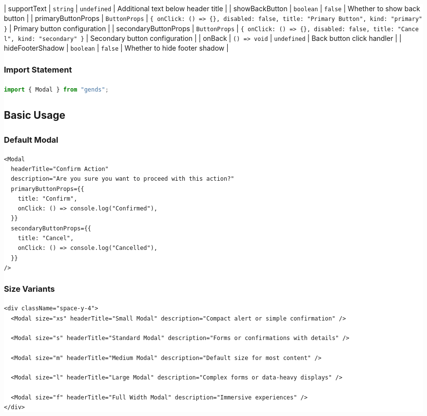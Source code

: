 | supportText          | `string`                           | `undefined`                                                                        | Additional text below header title               |
| showBackButton       | `boolean`                          | `false`                                                                            | Whether to show back button                      |
| primaryButtonProps   | `ButtonProps`                      | `{ onClick: () => {}, disabled: false, title: "Primary Button", kind: "primary" }` | Primary button configuration                     |
| secondaryButtonProps | `ButtonProps`                      | `{ onClick: () => {}, disabled: false, title: "Cancel", kind: "secondary" }`       | Secondary button configuration                   |
| onBack               | `() => void`                       | `undefined`                                                                        | Back button click handler                        |
| hideFooterShadow     | `boolean`                          | `false`                                                                            | Whether to hide footer shadow                    |

### Import Statement

```typescript
import { Modal } from "gends";
```

## Basic Usage

### Default Modal

```tsx
<Modal
  headerTitle="Confirm Action"
  description="Are you sure you want to proceed with this action?"
  primaryButtonProps={{
    title: "Confirm",
    onClick: () => console.log("Confirmed"),
  }}
  secondaryButtonProps={{
    title: "Cancel",
    onClick: () => console.log("Cancelled"),
  }}
/>
```

### Size Variants

```tsx
<div className="space-y-4">
  <Modal size="xs" headerTitle="Small Modal" description="Compact alert or simple confirmation" />

  <Modal size="s" headerTitle="Standard Modal" description="Forms or confirmations with details" />

  <Modal size="m" headerTitle="Medium Modal" description="Default size for most content" />

  <Modal size="l" headerTitle="Large Modal" description="Complex forms or data-heavy displays" />

  <Modal size="f" headerTitle="Full Width Modal" description="Immersive experiences" />
</div>
```
